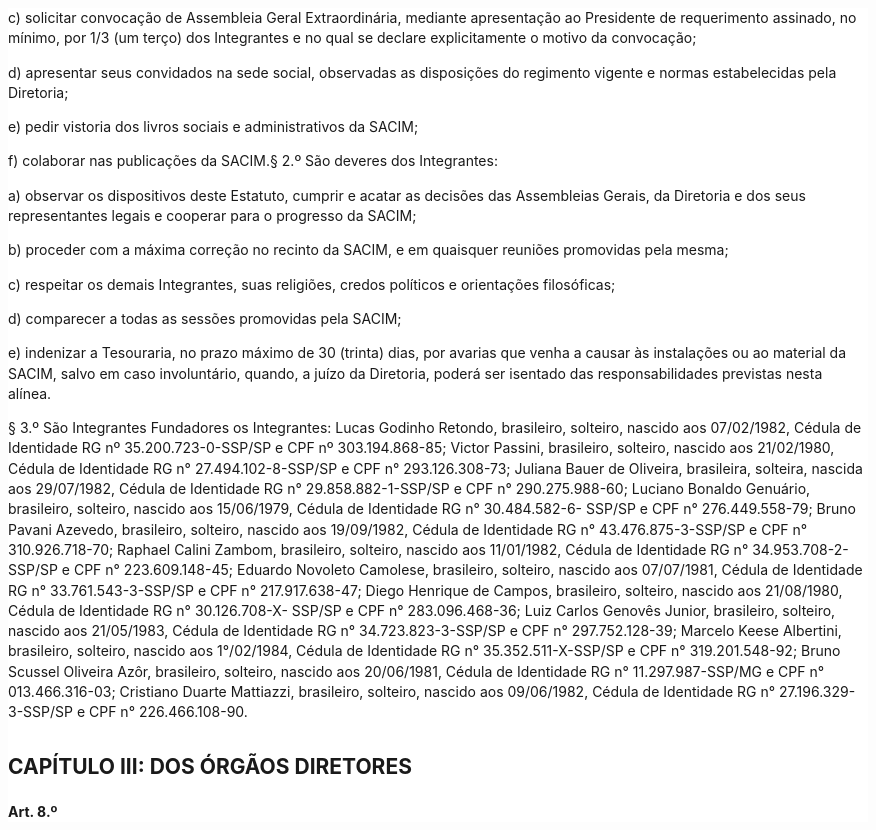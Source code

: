 c) solicitar convocação de Assembleia Geral Extraordinária, mediante apresentação
ao Presidente de requerimento assinado, no mínimo, por 1/3 (um terço) dos
Integrantes e no qual se declare explicitamente o motivo da convocação;

d) apresentar seus convidados na sede social, observadas as disposições do
regimento vigente e normas estabelecidas pela Diretoria;

e) pedir vistoria dos livros sociais e administrativos da SACIM;

f) colaborar nas publicações da SACIM.§ 2.º São deveres dos Integrantes:

a) observar os dispositivos deste Estatuto, cumprir e acatar as decisões das
Assembleias Gerais, da Diretoria e dos seus representantes legais e cooperar
para o progresso da SACIM;

b) proceder com a máxima correção no recinto da SACIM, e em quaisquer reuniões
promovidas pela mesma;

c) respeitar os demais Integrantes, suas religiões, credos políticos e orientações
filosóficas;

d) comparecer a todas as sessões promovidas pela SACIM;

e) indenizar a Tesouraria, no prazo máximo de 30 (trinta) dias, por avarias que
venha a causar às instalações ou ao material da SACIM, salvo em caso
involuntário, quando, a juízo da Diretoria, poderá ser isentado das
responsabilidades previstas nesta alínea.

§ 3.º São Integrantes Fundadores os Integrantes: Lucas Godinho Retondo, brasileiro,
solteiro, nascido aos 07/02/1982, Cédula de Identidade RG nº 35.200.723-0-SSP/SP e
CPF nº 303.194.868-85; Victor Passini, brasileiro, solteiro, nascido aos 21/02/1980,
Cédula de Identidade RG n° 27.494.102-8-SSP/SP e CPF n° 293.126.308-73; Juliana
Bauer de Oliveira, brasileira, solteira, nascida aos 29/07/1982, Cédula de Identidade RG
n° 29.858.882-1-SSP/SP e CPF n° 290.275.988-60; Luciano Bonaldo Genuário,
brasileiro, solteiro, nascido aos 15/06/1979, Cédula de Identidade RG n° 30.484.582-6-
SSP/SP e CPF n° 276.449.558-79; Bruno Pavani Azevedo, brasileiro, solteiro, nascido
aos 19/09/1982, Cédula de Identidade RG n° 43.476.875-3-SSP/SP e CPF n°
310.926.718-70; Raphael Calini Zambom, brasileiro, solteiro, nascido aos 11/01/1982,
Cédula de Identidade RG n° 34.953.708-2-SSP/SP e CPF n° 223.609.148-45; Eduardo
Novoleto Camolese, brasileiro, solteiro, nascido aos 07/07/1981, Cédula de Identidade
RG n° 33.761.543-3-SSP/SP e CPF n° 217.917.638-47; Diego Henrique de Campos,
brasileiro, solteiro, nascido aos 21/08/1980, Cédula de Identidade RG n° 30.126.708-X-
SSP/SP e CPF n° 283.096.468-36; Luiz Carlos Genovês Junior, brasileiro, solteiro,
nascido aos 21/05/1983, Cédula de Identidade RG n° 34.723.823-3-SSP/SP e CPF n°
297.752.128-39; Marcelo Keese Albertini, brasileiro, solteiro, nascido aos 1°/02/1984,
Cédula de Identidade RG n° 35.352.511-X-SSP/SP e CPF n° 319.201.548-92; Bruno
Scussel Oliveira Azôr, brasileiro, solteiro, nascido aos 20/06/1981, Cédula de
Identidade RG n° 11.297.987-SSP/MG e CPF n° 013.466.316-03; Cristiano Duarte
Mattiazzi, brasileiro, solteiro, nascido aos 09/06/1982, Cédula de Identidade RG n°
27.196.329-3-SSP/SP e CPF n° 226.466.108-90.

## CAPÍTULO III: DOS ÓRGÃOS DIRETORES

#### Art. 8.º
